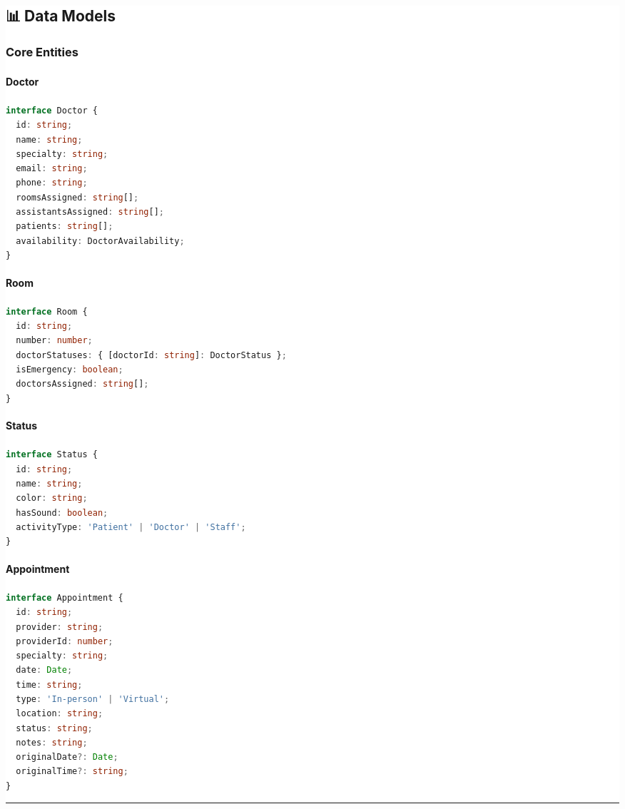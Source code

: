 
## 📊 Data Models

### Core Entities

#### Doctor
```typescript
interface Doctor {
  id: string;
  name: string;
  specialty: string;
  email: string;
  phone: string;
  roomsAssigned: string[];
  assistantsAssigned: string[];
  patients: string[];
  availability: DoctorAvailability;
}
```

#### Room
```typescript
interface Room {
  id: string;
  number: number;
  doctorStatuses: { [doctorId: string]: DoctorStatus };
  isEmergency: boolean;
  doctorsAssigned: string[];
}
```

#### Status
```typescript
interface Status {
  id: string;
  name: string;
  color: string;
  hasSound: boolean;
  activityType: 'Patient' | 'Doctor' | 'Staff';
}
```

#### Appointment
```typescript
interface Appointment {
  id: string;
  provider: string;
  providerId: number;
  specialty: string;
  date: Date;
  time: string;
  type: 'In-person' | 'Virtual';
  location: string;
  status: string;
  notes: string;
  originalDate?: Date;
  originalTime?: string;
}
```

---